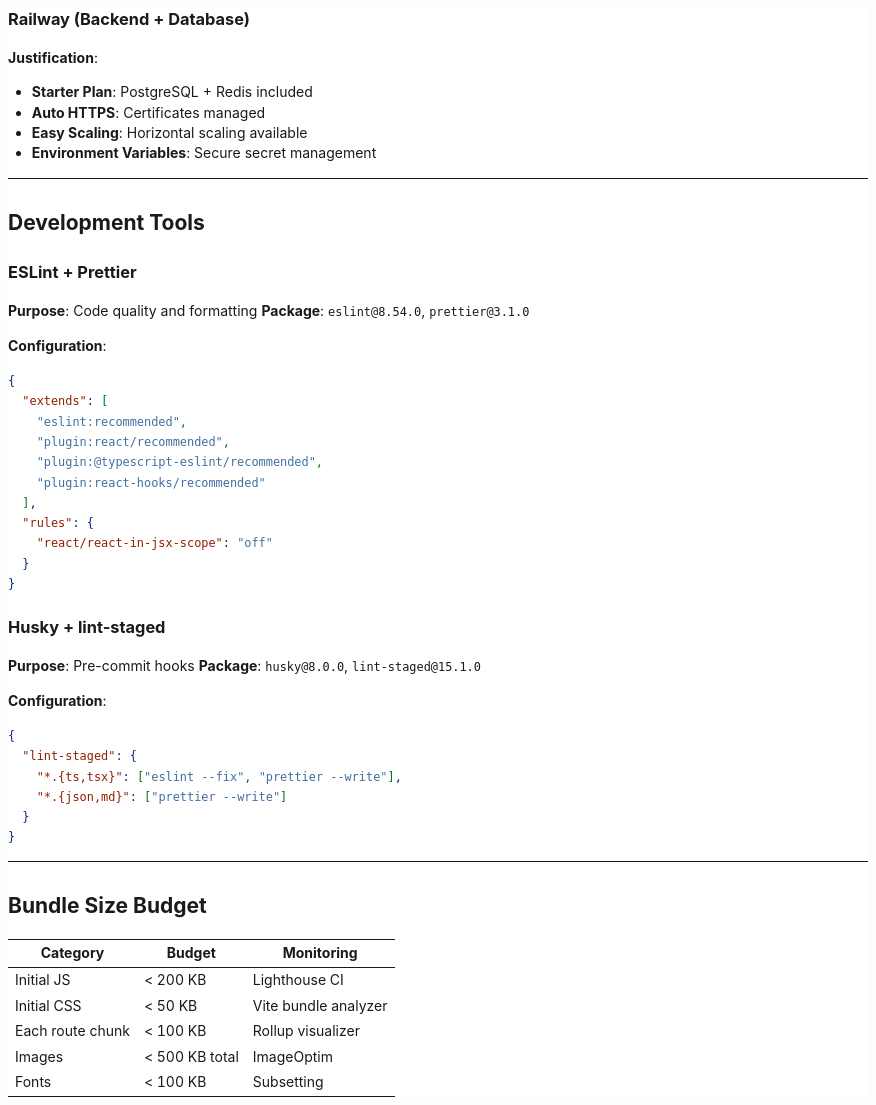 ### Railway (Backend + Database)

**Justification**:
- **Starter Plan**: PostgreSQL + Redis included
- **Auto HTTPS**: Certificates managed
- **Easy Scaling**: Horizontal scaling available
- **Environment Variables**: Secure secret management

---

## Development Tools

### ESLint + Prettier

**Purpose**: Code quality and formatting
**Package**: `eslint@8.54.0`, `prettier@3.1.0`

**Configuration**:
```json
{
  "extends": [
    "eslint:recommended",
    "plugin:react/recommended",
    "plugin:@typescript-eslint/recommended",
    "plugin:react-hooks/recommended"
  ],
  "rules": {
    "react/react-in-jsx-scope": "off"
  }
}
```

### Husky + lint-staged

**Purpose**: Pre-commit hooks
**Package**: `husky@8.0.0`, `lint-staged@15.1.0`

**Configuration**:
```json
{
  "lint-staged": {
    "*.{ts,tsx}": ["eslint --fix", "prettier --write"],
    "*.{json,md}": ["prettier --write"]
  }
}
```

---

## Bundle Size Budget

| Category | Budget | Monitoring |
|----------|--------|------------|
| Initial JS | < 200 KB | Lighthouse CI |
| Initial CSS | < 50 KB | Vite bundle analyzer |
| Each route chunk | < 100 KB | Rollup visualizer |
| Images | < 500 KB total | ImageOptim |
| Fonts | < 100 KB | Subsetting |
